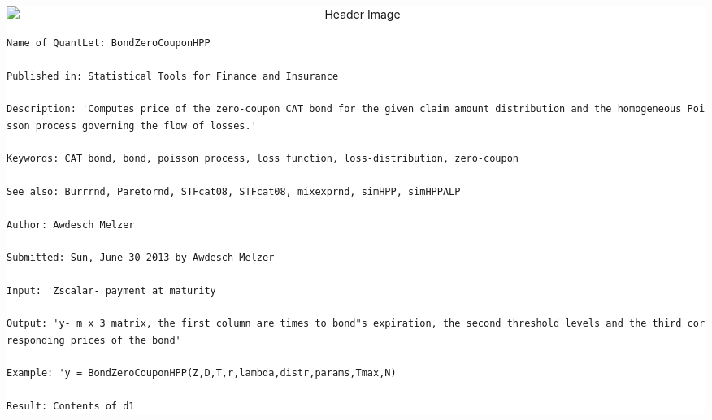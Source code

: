 <div style="margin: 0; padding: 0; text-align: center; border: none;">
<a href="https://quantlet.com" target="_blank" style="text-decoration: none; border: none;">
<img src="https://github.com/StefanGam/test-repo/blob/main/quantlet_design.png?raw=true" alt="Header Image" width="100%" style="margin: 0; padding: 0; display: block; border: none;" />
</a>
</div>

```
Name of QuantLet: BondZeroCouponHPP

Published in: Statistical Tools for Finance and Insurance

Description: 'Computes price of the zero-coupon CAT bond for the given claim amount distribution and the homogeneous Poisson process governing the flow of losses.'

Keywords: CAT bond, bond, poisson process, loss function, loss-distribution, zero-coupon

See also: Burrrnd, Paretornd, STFcat08, STFcat08, mixexprnd, simHPP, simHPPALP

Author: Awdesch Melzer

Submitted: Sun, June 30 2013 by Awdesch Melzer

Input: 'Zscalar- payment at maturity

Output: 'y- m x 3 matrix, the first column are times to bond"s expiration, the second threshold levels and the third corresponding prices of the bond'

Example: 'y = BondZeroCouponHPP(Z,D,T,r,lambda,distr,params,Tmax,N)

Result: Contents of d1

```
